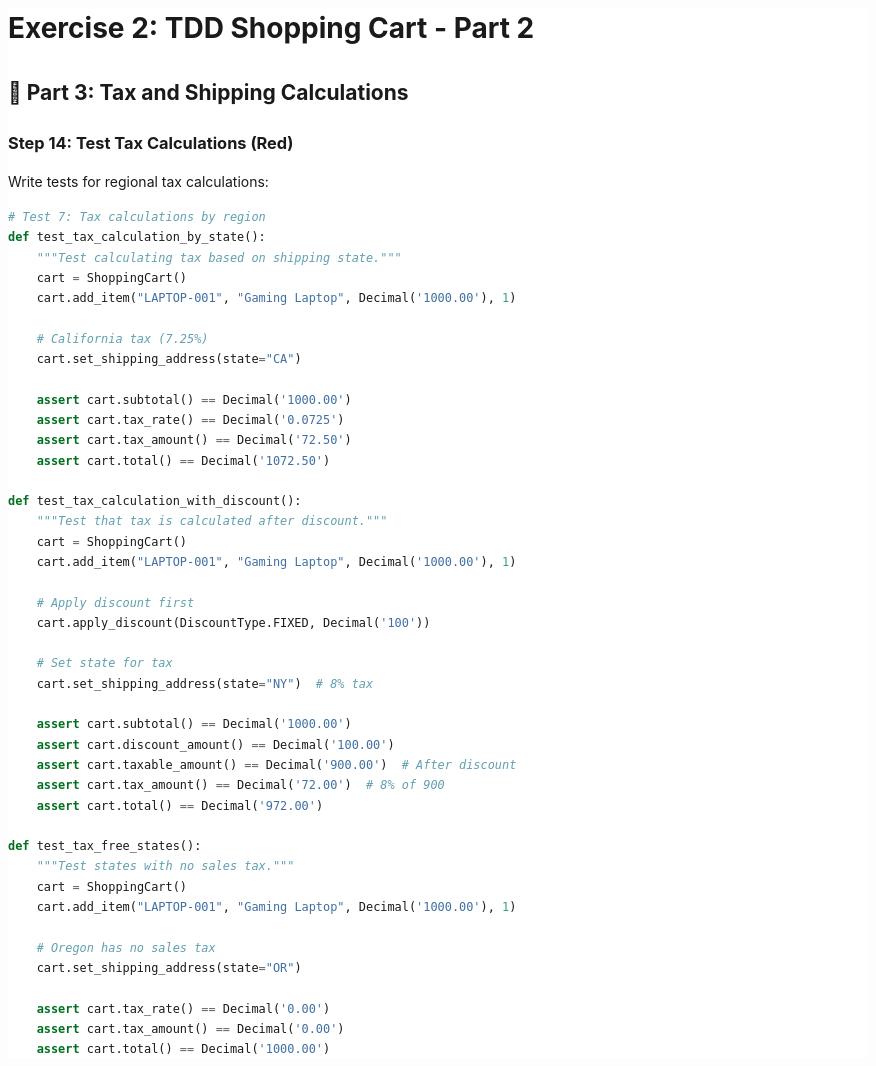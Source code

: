 # Exercise 2: TDD Shopping Cart - Part 2

## 🚀 Part 3: Tax and Shipping Calculations

### Step 14: Test Tax Calculations (Red)

Write tests for regional tax calculations:

```python
# Test 7: Tax calculations by region
def test_tax_calculation_by_state():
    """Test calculating tax based on shipping state."""
    cart = ShoppingCart()
    cart.add_item("LAPTOP-001", "Gaming Laptop", Decimal('1000.00'), 1)
    
    # California tax (7.25%)
    cart.set_shipping_address(state="CA")
    
    assert cart.subtotal() == Decimal('1000.00')
    assert cart.tax_rate() == Decimal('0.0725')
    assert cart.tax_amount() == Decimal('72.50')
    assert cart.total() == Decimal('1072.50')
    
def test_tax_calculation_with_discount():
    """Test that tax is calculated after discount."""
    cart = ShoppingCart()
    cart.add_item("LAPTOP-001", "Gaming Laptop", Decimal('1000.00'), 1)
    
    # Apply discount first
    cart.apply_discount(DiscountType.FIXED, Decimal('100'))
    
    # Set state for tax
    cart.set_shipping_address(state="NY")  # 8% tax
    
    assert cart.subtotal() == Decimal('1000.00')
    assert cart.discount_amount() == Decimal('100.00')
    assert cart.taxable_amount() == Decimal('900.00')  # After discount
    assert cart.tax_amount() == Decimal('72.00')  # 8% of 900
    assert cart.total() == Decimal('972.00')
    
def test_tax_free_states():
    """Test states with no sales tax."""
    cart = ShoppingCart()
    cart.add_item("LAPTOP-001", "Gaming Laptop", Decimal('1000.00'), 1)
    
    # Oregon has no sales tax
    cart.set_shipping_address(state="OR")
    
    assert cart.tax_rate() == Decimal('0.00')
    assert cart.tax_amount() == Decimal('0.00')
    assert cart.total() == Decimal('1000.00')
```
